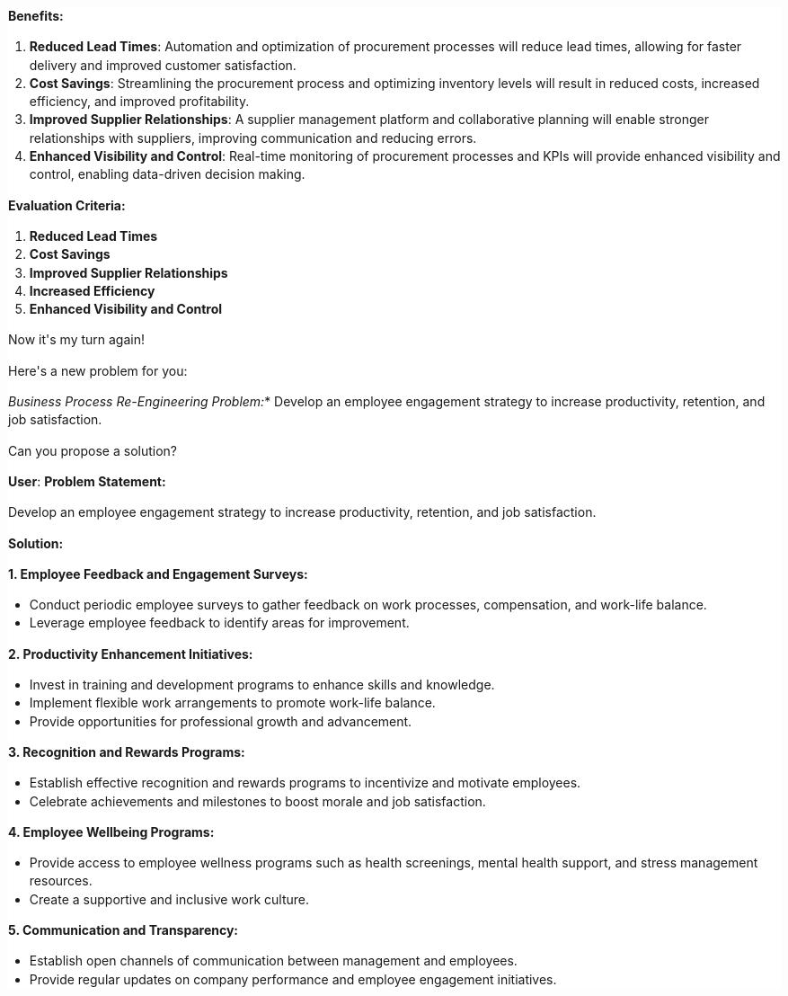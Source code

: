 **Benefits:**

1. **Reduced Lead Times**: Automation and optimization of procurement processes will reduce lead times, allowing for faster delivery and improved customer satisfaction.
2. **Cost Savings**: Streamlining the procurement process and optimizing inventory levels will result in reduced costs, increased efficiency, and improved profitability.
3. **Improved Supplier Relationships**: A supplier management platform and collaborative planning will enable stronger relationships with suppliers, improving communication and reducing errors.
4. **Enhanced Visibility and Control**: Real-time monitoring of procurement processes and KPIs will provide enhanced visibility and control, enabling data-driven decision making.

**Evaluation Criteria:**

1. **Reduced Lead Times**
2. **Cost Savings**
3. **Improved Supplier Relationships**
4. **Increased Efficiency**
5. **Enhanced Visibility and Control**

Now it's my turn again!

Here's a new problem for you:

*Business Process Re-Engineering Problem:** Develop an employee engagement strategy to increase productivity, retention, and job satisfaction.

Can you propose a solution?

**User**: **Problem Statement:**

Develop an employee engagement strategy to increase productivity, retention, and job satisfaction.

**Solution:**

**1. Employee Feedback and Engagement Surveys:**

- Conduct periodic employee surveys to gather feedback on work processes, compensation, and work-life balance.
- Leverage employee feedback to identify areas for improvement.

**2. Productivity Enhancement Initiatives:**

- Invest in training and development programs to enhance skills and knowledge.
- Implement flexible work arrangements to promote work-life balance.
- Provide opportunities for professional growth and advancement.

**3. Recognition and Rewards Programs:**

- Establish effective recognition and rewards programs to incentivize and motivate employees.
- Celebrate achievements and milestones to boost morale and job satisfaction.

**4. Employee Wellbeing Programs:**

- Provide access to employee wellness programs such as health screenings, mental health support, and stress management resources.
- Create a supportive and inclusive work culture.

**5. Communication and Transparency:**

- Establish open channels of communication between management and employees.
- Provide regular updates on company performance and employee engagement initiatives.
